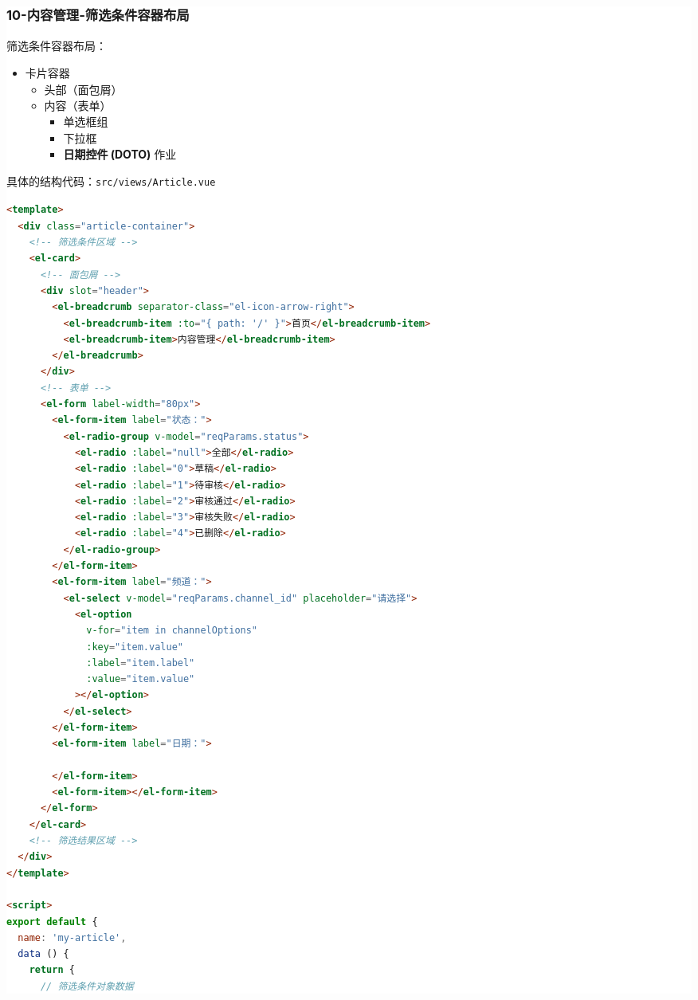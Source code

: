 



### 10-内容管理-筛选条件容器布局

筛选条件容器布局：

- 卡片容器
  - 头部（面包屑）
  - 内容（表单）
    - 单选框组
    - 下拉框
    - **日期控件 (DOTO)**   作业

具体的结构代码：`src/views/Article.vue`

```html
<template>
  <div class="article-container">
    <!-- 筛选条件区域 -->
    <el-card>
      <!-- 面包屑 -->
      <div slot="header">
        <el-breadcrumb separator-class="el-icon-arrow-right">
          <el-breadcrumb-item :to="{ path: '/' }">首页</el-breadcrumb-item>
          <el-breadcrumb-item>内容管理</el-breadcrumb-item>
        </el-breadcrumb>
      </div>
      <!-- 表单 -->
      <el-form label-width="80px">
        <el-form-item label="状态：">
          <el-radio-group v-model="reqParams.status">
            <el-radio :label="null">全部</el-radio>
            <el-radio :label="0">草稿</el-radio>
            <el-radio :label="1">待审核</el-radio>
            <el-radio :label="2">审核通过</el-radio>
            <el-radio :label="3">审核失败</el-radio>
            <el-radio :label="4">已删除</el-radio>
          </el-radio-group>
        </el-form-item>
        <el-form-item label="频道：">
          <el-select v-model="reqParams.channel_id" placeholder="请选择">
            <el-option
              v-for="item in channelOptions"
              :key="item.value"
              :label="item.label"
              :value="item.value"
            ></el-option>
          </el-select>
        </el-form-item>
        <el-form-item label="日期：">

        </el-form-item>
        <el-form-item></el-form-item>
      </el-form>
    </el-card>
    <!-- 筛选结果区域 -->
  </div>
</template>

<script>
export default {
  name: 'my-article',
  data () {
    return {
      // 筛选条件对象数据
```